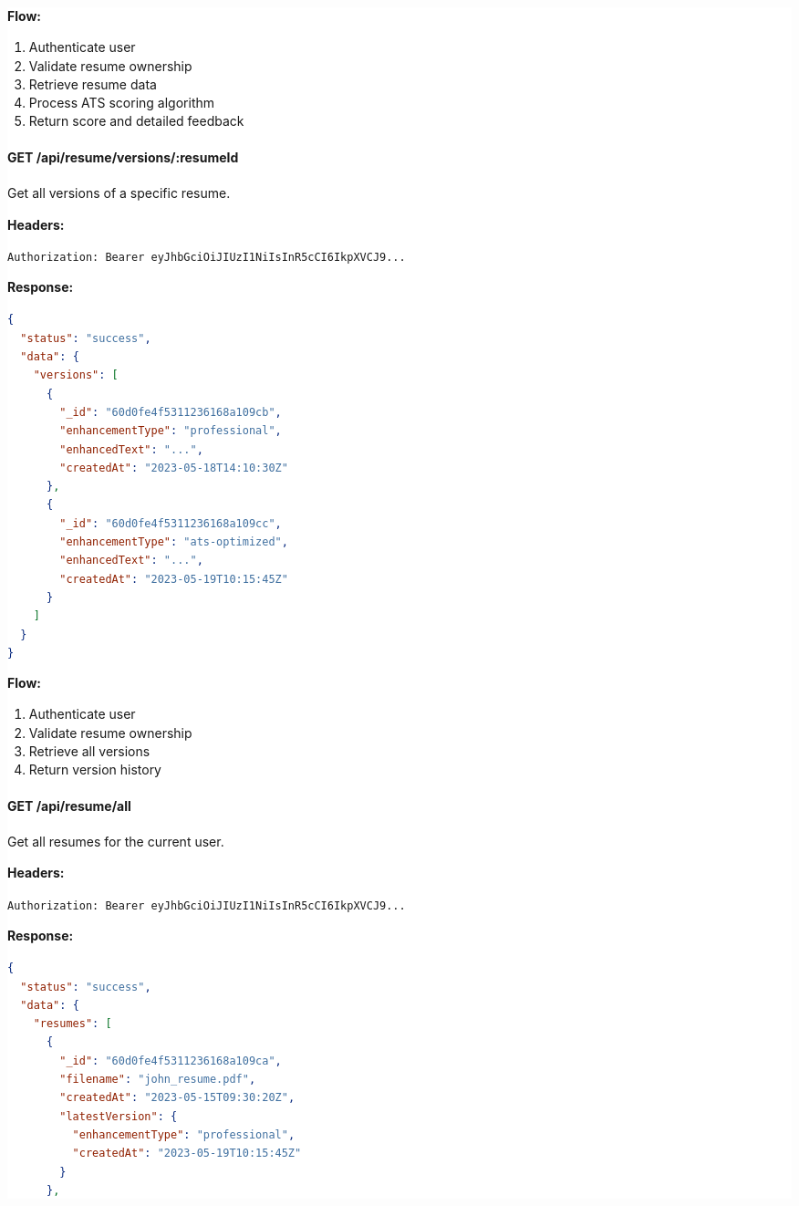**Flow:**
1. Authenticate user
2. Validate resume ownership
3. Retrieve resume data
4. Process ATS scoring algorithm
5. Return score and detailed feedback

#### GET /api/resume/versions/:resumeId
Get all versions of a specific resume.

**Headers:**
```
Authorization: Bearer eyJhbGciOiJIUzI1NiIsInR5cCI6IkpXVCJ9...
```

**Response:**
```json
{
  "status": "success",
  "data": {
    "versions": [
      {
        "_id": "60d0fe4f5311236168a109cb",
        "enhancementType": "professional",
        "enhancedText": "...",
        "createdAt": "2023-05-18T14:10:30Z"
      },
      {
        "_id": "60d0fe4f5311236168a109cc",
        "enhancementType": "ats-optimized",
        "enhancedText": "...",
        "createdAt": "2023-05-19T10:15:45Z"
      }
    ]
  }
}
```

**Flow:**
1. Authenticate user
2. Validate resume ownership
3. Retrieve all versions
4. Return version history

#### GET /api/resume/all
Get all resumes for the current user.

**Headers:**
```
Authorization: Bearer eyJhbGciOiJIUzI1NiIsInR5cCI6IkpXVCJ9...
```

**Response:**
```json
{
  "status": "success",
  "data": {
    "resumes": [
      {
        "_id": "60d0fe4f5311236168a109ca",
        "filename": "john_resume.pdf",
        "createdAt": "2023-05-15T09:30:20Z",
        "latestVersion": {
          "enhancementType": "professional",
          "createdAt": "2023-05-19T10:15:45Z"
        }
      },
```